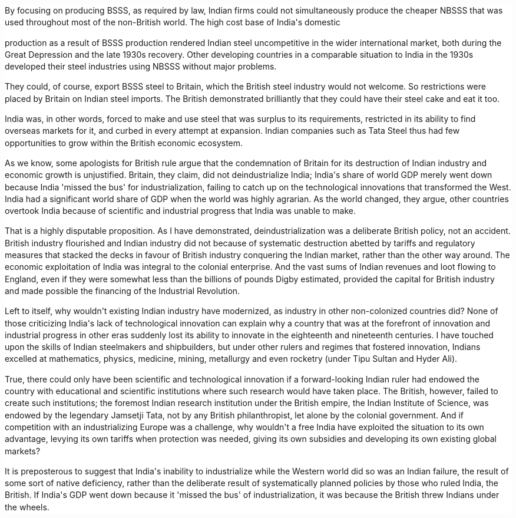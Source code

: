 By focusing on producing BSSS, as required by law, Indian firms could not simultaneously produce the cheaper NBSSS that was used throughout most of the non-British world. The high cost base of India's domestic

production as a result of BSSS production rendered Indian steel uncompetitive in the wider international market, both during the Great Depression and the late 1930s recovery. Other developing countries in a comparable situation to India in the 1930s developed their steel industries using NBSSS without major problems.

They could, of course, export BSSS steel to Britain, which the British steel industry would not welcome. So restrictions were placed by Britain on Indian steel imports. The British demonstrated brilliantly that they could have their steel cake and eat it too.

India was, in other words, forced to make and use steel that was surplus to its requirements, restricted in its ability to find overseas markets for it, and curbed in every attempt at expansion. Indian companies such as Tata Steel thus had few opportunities to grow within the British economic ecosystem.

As we know, some apologists for British rule argue that the condemnation of Britain for its destruction of Indian industry and economic growth is unjustified. Britain, they claim, did not deindustrialize India; India's share of world GDP merely went down because India 'missed the bus' for industrialization, failing to catch up on the technological innovations that transformed the West. India had a significant world share of GDP when the world was highly agrarian. As the world changed, they argue, other countries overtook India because of scientific and industrial progress that India was unable to make.

That is a highly disputable proposition. As I have demonstrated, deindustrialization was a deliberate British policy, not an accident. British industry flourished and Indian industry did not because of systematic destruction abetted by tariffs and regulatory measures that stacked the decks in favour of British industry conquering the Indian market, rather than the other way around. The economic exploitation of India was integral to the colonial enterprise. And the vast sums of Indian revenues and loot flowing to England, even if they were somewhat less than the billions of pounds Digby estimated, provided the capital for British industry and made possible the financing of the Industrial Revolution.

Left to itself, why wouldn't existing Indian industry have modernized, as industry in other non-colonized countries did? None of those criticizing India's lack of technological innovation can explain why a country that was at the forefront of innovation and industrial progress in other eras suddenly lost its ability to innovate in the eighteenth and nineteenth centuries. I have touched upon the skills of Indian steelmakers and shipbuilders, but under other rulers and regimes that fostered innovation, Indians excelled at mathematics, physics, medicine, mining, metallurgy and even rocketry (under Tipu Sultan and Hyder Ali).

True, there could only have been scientific and technological innovation if a forward-looking Indian ruler had endowed the country with educational and scientific institutions where such research would have taken place. The British, however, failed to create such institutions; the foremost Indian research institution under the British empire, the Indian Institute of Science, was endowed by the legendary Jamsetji Tata, not by any British philanthropist, let alone by the colonial government. And if competition with an industrializing Europe was a challenge, why wouldn't a free India have exploited the situation to its own advantage, levying its own tariffs when protection was needed, giving its own subsidies and developing its own existing global markets?

It is preposterous to suggest that India's inability to industrialize while the Western world did so was an Indian failure, the result of some sort of native deficiency, rather than the deliberate result of systematically planned policies by those who ruled India, the British. If India's GDP went down because it 'missed the bus' of industrialization, it was because the British threw Indians under the wheels.
